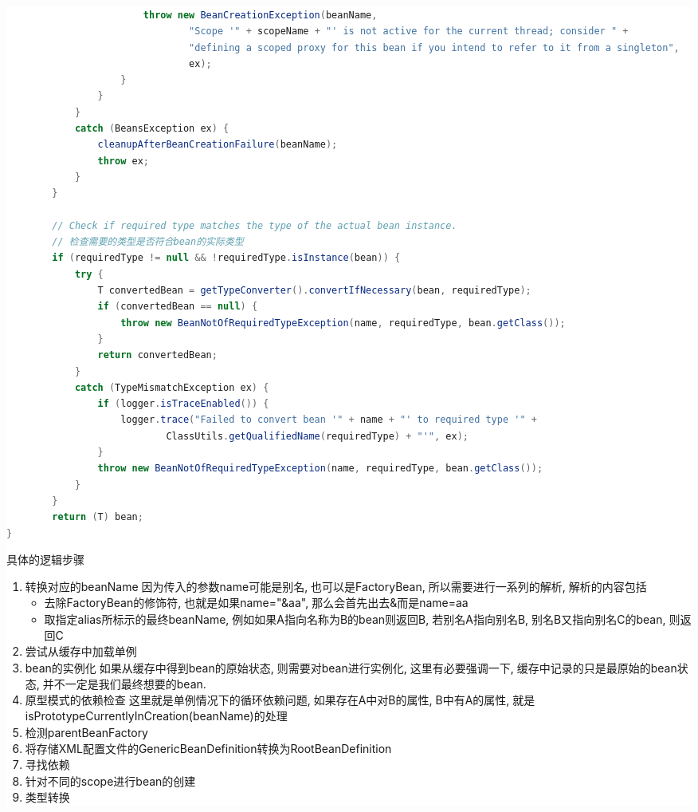```java
						throw new BeanCreationException(beanName,
								"Scope '" + scopeName + "' is not active for the current thread; consider " +
								"defining a scoped proxy for this bean if you intend to refer to it from a singleton",
								ex);
					}
				}
			}
			catch (BeansException ex) {
				cleanupAfterBeanCreationFailure(beanName);
				throw ex;
			}
		}

		// Check if required type matches the type of the actual bean instance.
		// 检查需要的类型是否符合bean的实际类型
		if (requiredType != null && !requiredType.isInstance(bean)) {
			try {
				T convertedBean = getTypeConverter().convertIfNecessary(bean, requiredType);
				if (convertedBean == null) {
					throw new BeanNotOfRequiredTypeException(name, requiredType, bean.getClass());
				}
				return convertedBean;
			}
			catch (TypeMismatchException ex) {
				if (logger.isTraceEnabled()) {
					logger.trace("Failed to convert bean '" + name + "' to required type '" +
							ClassUtils.getQualifiedName(requiredType) + "'", ex);
				}
				throw new BeanNotOfRequiredTypeException(name, requiredType, bean.getClass());
			}
		}
		return (T) bean;
}
```

具体的逻辑步骤

1. 转换对应的beanName 
   因为传入的参数name可能是别名, 也可以是FactoryBean, 所以需要进行一系列的解析, 解析的内容包括
   * 去除FactoryBean的修饰符, 也就是如果name="&aa", 那么会首先出去&而是name=aa
   * 取指定alias所标示的最终beanName, 例如如果A指向名称为B的bean则返回B, 若别名A指向别名B, 别名B又指向别名C的bean, 则返回C
2. 尝试从缓存中加载单例
3. bean的实例化
   如果从缓存中得到bean的原始状态, 则需要对bean进行实例化, 这里有必要强调一下, 缓存中记录的只是最原始的bean状态, 并不一定是我们最终想要的bean.
4. 原型模式的依赖检查
   这里就是单例情况下的循环依赖问题, 如果存在A中对B的属性, B中有A的属性, 就是isPrototypeCurrentlyInCreation(beanName)的处理
5. 检测parentBeanFactory
6. 将存储XML配置文件的GenericBeanDefinition转换为RootBeanDefinition
7. 寻找依赖
8. 针对不同的scope进行bean的创建
9. 类型转换
